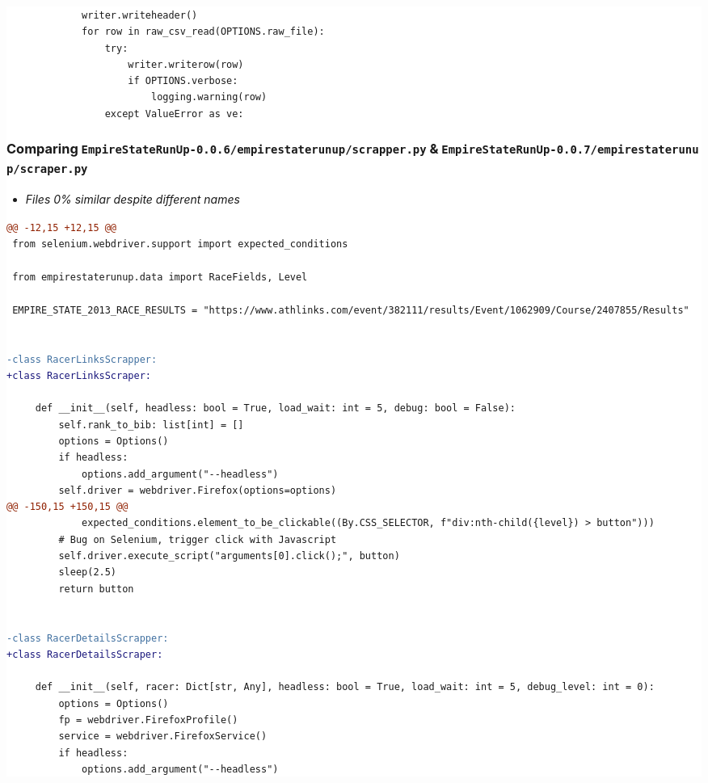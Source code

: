 ```diff
             writer.writeheader()
             for row in raw_csv_read(OPTIONS.raw_file):
                 try:
                     writer.writerow(row)
                     if OPTIONS.verbose:
                         logging.warning(row)
                 except ValueError as ve:
```

### Comparing `EmpireStateRunUp-0.0.6/empirestaterunup/scrapper.py` & `EmpireStateRunUp-0.0.7/empirestaterunup/scraper.py`

 * *Files 0% similar despite different names*

```diff
@@ -12,15 +12,15 @@
 from selenium.webdriver.support import expected_conditions
 
 from empirestaterunup.data import RaceFields, Level
 
 EMPIRE_STATE_2013_RACE_RESULTS = "https://www.athlinks.com/event/382111/results/Event/1062909/Course/2407855/Results"
 
 
-class RacerLinksScrapper:
+class RacerLinksScraper:
 
     def __init__(self, headless: bool = True, load_wait: int = 5, debug: bool = False):
         self.rank_to_bib: list[int] = []
         options = Options()
         if headless:
             options.add_argument("--headless")
         self.driver = webdriver.Firefox(options=options)
@@ -150,15 +150,15 @@
             expected_conditions.element_to_be_clickable((By.CSS_SELECTOR, f"div:nth-child({level}) > button")))
         # Bug on Selenium, trigger click with Javascript
         self.driver.execute_script("arguments[0].click();", button)
         sleep(2.5)
         return button
 
 
-class RacerDetailsScrapper:
+class RacerDetailsScraper:
 
     def __init__(self, racer: Dict[str, Any], headless: bool = True, load_wait: int = 5, debug_level: int = 0):
         options = Options()
         fp = webdriver.FirefoxProfile()
         service = webdriver.FirefoxService()
         if headless:
             options.add_argument("--headless")
```
